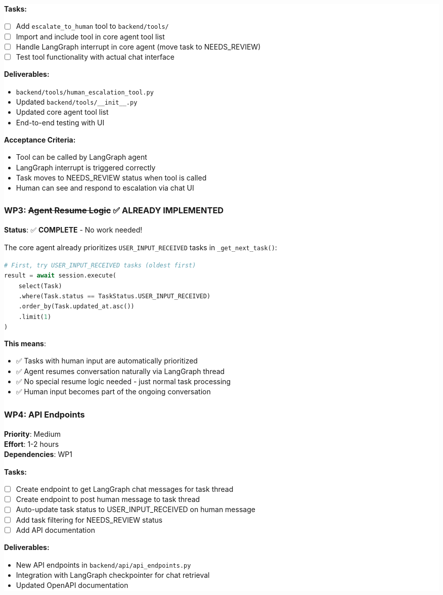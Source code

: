 **Tasks:**
- [ ] Add `escalate_to_human` tool to `backend/tools/`
- [ ] Import and include tool in core agent tool list
- [ ] Handle LangGraph interrupt in core agent (move task to NEEDS_REVIEW)
- [ ] Test tool functionality with actual chat interface

**Deliverables:**
- `backend/tools/human_escalation_tool.py`
- Updated `backend/tools/__init__.py`
- Updated core agent tool list
- End-to-end testing with UI

**Acceptance Criteria:**
- Tool can be called by LangGraph agent
- LangGraph interrupt is triggered correctly
- Task moves to NEEDS_REVIEW status when tool is called
- Human can see and respond to escalation via chat UI

### **WP3: ~~Agent Resume Logic~~ ✅ ALREADY IMPLEMENTED**

**Status**: ✅ **COMPLETE** - No work needed!

The core agent already prioritizes `USER_INPUT_RECEIVED` tasks in `_get_next_task()`:
```python
# First, try USER_INPUT_RECEIVED tasks (oldest first)
result = await session.execute(
    select(Task)
    .where(Task.status == TaskStatus.USER_INPUT_RECEIVED)
    .order_by(Task.updated_at.asc())
    .limit(1)
)
```

**This means**:
- ✅ Tasks with human input are automatically prioritized
- ✅ Agent resumes conversation naturally via LangGraph thread
- ✅ No special resume logic needed - just normal task processing
- ✅ Human input becomes part of the ongoing conversation

### **WP4: API Endpoints**
**Priority**: Medium  
**Effort**: 1-2 hours  
**Dependencies**: WP1

**Tasks:**
- [ ] Create endpoint to get LangGraph chat messages for task thread
- [ ] Create endpoint to post human message to task thread
- [ ] Auto-update task status to USER_INPUT_RECEIVED on human message
- [ ] Add task filtering for NEEDS_REVIEW status
- [ ] Add API documentation

**Deliverables:**
- New API endpoints in `backend/api/api_endpoints.py`
- Integration with LangGraph checkpointer for chat retrieval
- Updated OpenAPI documentation

